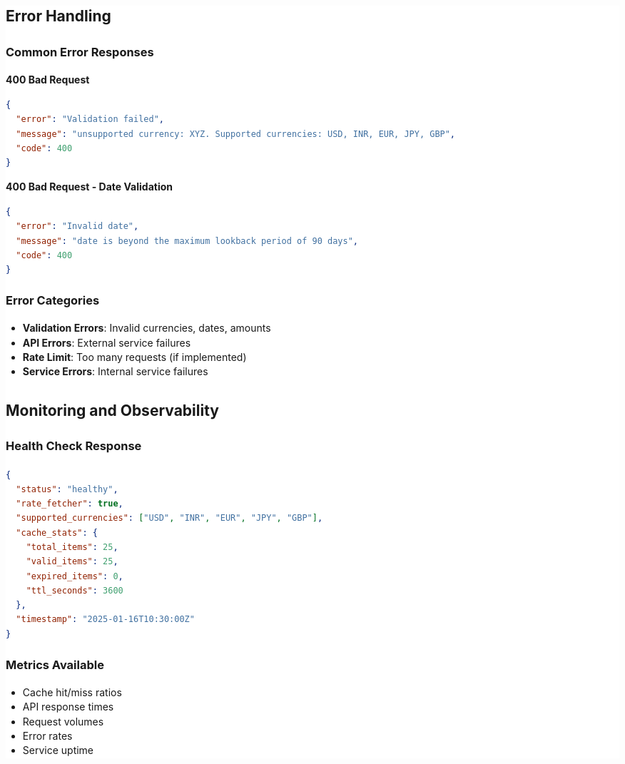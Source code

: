 ## Error Handling

### Common Error Responses

**400 Bad Request**
```json
{
  "error": "Validation failed",
  "message": "unsupported currency: XYZ. Supported currencies: USD, INR, EUR, JPY, GBP",
  "code": 400
}
```

**400 Bad Request - Date Validation**
```json
{
  "error": "Invalid date",
  "message": "date is beyond the maximum lookback period of 90 days",
  "code": 400
}
```

### Error Categories
- **Validation Errors**: Invalid currencies, dates, amounts
- **API Errors**: External service failures
- **Rate Limit**: Too many requests (if implemented)
- **Service Errors**: Internal service failures

## Monitoring and Observability

### Health Check Response
```json
{
  "status": "healthy",
  "rate_fetcher": true,
  "supported_currencies": ["USD", "INR", "EUR", "JPY", "GBP"],
  "cache_stats": {
    "total_items": 25,
    "valid_items": 25,
    "expired_items": 0,
    "ttl_seconds": 3600
  },
  "timestamp": "2025-01-16T10:30:00Z"
}
```

### Metrics Available
- Cache hit/miss ratios
- API response times
- Request volumes
- Error rates
- Service uptime
